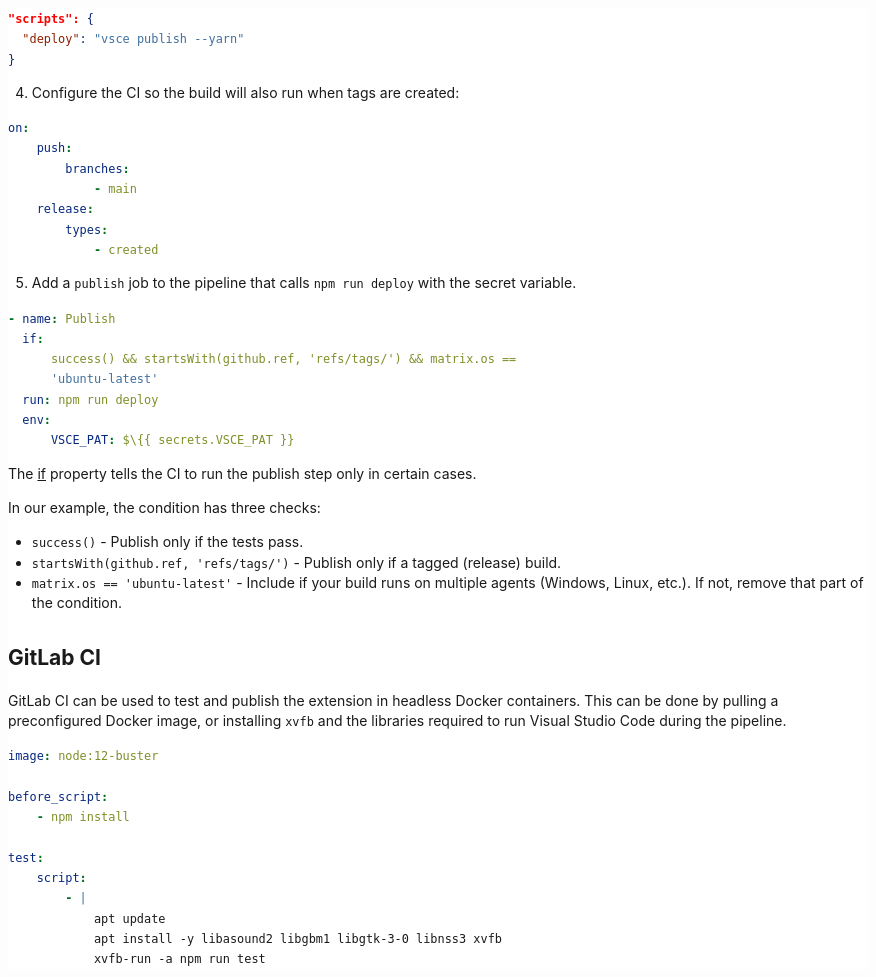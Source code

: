 ```json
"scripts": {
  "deploy": "vsce publish --yarn"
}
```

4. Configure the CI so the build will also run when tags are created:

```yaml
on:
    push:
        branches:
            - main
    release:
        types:
            - created
```

5. Add a `publish` job to the pipeline that calls `npm run deploy` with the
   secret variable.

```yaml
- name: Publish
  if:
      success() && startsWith(github.ref, 'refs/tags/') && matrix.os ==
      'ubuntu-latest'
  run: npm run deploy
  env:
      VSCE_PAT: $\{{ secrets.VSCE_PAT }}
```

The
[if](HTTPS://docs.github.com/actions/using-workflows/workflow-syntax-for-github-actions#jobsjob_idif)
property tells the CI to run the publish step only in certain cases.

In our example, the condition has three checks:

- `success()` - Publish only if the tests pass.
- `startsWith(github.ref, 'refs/tags/')` - Publish only if a tagged (release)
  build.
- `matrix.os == 'ubuntu-latest'` - Include if your build runs on multiple agents
  (Windows, Linux, etc.). If not, remove that part of the condition.

## GitLab CI

GitLab CI can be used to test and publish the extension in headless Docker
containers. This can be done by pulling a preconfigured Docker image, or
installing `xvfb` and the libraries required to run Visual Studio Code during
the pipeline.

```yaml
image: node:12-buster

before_script:
    - npm install

test:
    script:
        - |
            apt update
            apt install -y libasound2 libgbm1 libgtk-3-0 libnss3 xvfb
            xvfb-run -a npm run test
```

